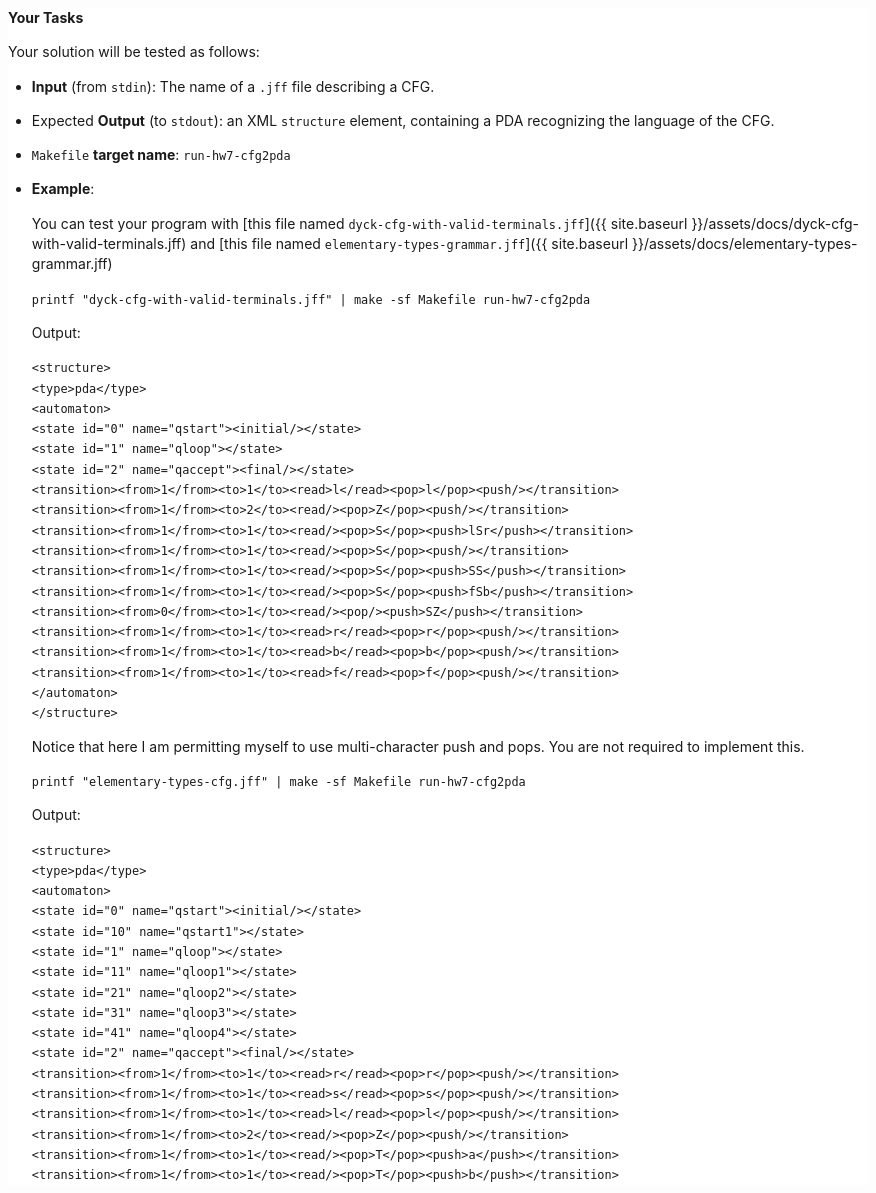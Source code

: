 **Your Tasks**

Your solution will be tested as follows:

* **Input** (from `stdin`): The name of a `.jff` file describing a
  CFG.

* Expected **Output** (to `stdout`): an XML `structure` element,
  containing a PDA recognizing the language of the CFG.

* `Makefile` **target name**: `run-hw7-cfg2pda`

* **Example**:

  You can test your program with [this file named
  `dyck-cfg-with-valid-terminals.jff`]({{ site.baseurl
  }}/assets/docs/dyck-cfg-with-valid-terminals.jff) and [this file
  named `elementary-types-grammar.jff`]({{ site.baseurl
  }}/assets/docs/elementary-types-grammar.jff)


  `printf "dyck-cfg-with-valid-terminals.jff" | make -sf Makefile run-hw7-cfg2pda`

  Output: 
  
  ```
  <structure>
  <type>pda</type>
  <automaton>
  <state id="0" name="qstart"><initial/></state>
  <state id="1" name="qloop"></state>
  <state id="2" name="qaccept"><final/></state>
  <transition><from>1</from><to>1</to><read>l</read><pop>l</pop><push/></transition>
  <transition><from>1</from><to>2</to><read/><pop>Z</pop><push/></transition>
  <transition><from>1</from><to>1</to><read/><pop>S</pop><push>lSr</push></transition>
  <transition><from>1</from><to>1</to><read/><pop>S</pop><push/></transition>
  <transition><from>1</from><to>1</to><read/><pop>S</pop><push>SS</push></transition>
  <transition><from>1</from><to>1</to><read/><pop>S</pop><push>fSb</push></transition>
  <transition><from>0</from><to>1</to><read/><pop/><push>SZ</push></transition>
  <transition><from>1</from><to>1</to><read>r</read><pop>r</pop><push/></transition>
  <transition><from>1</from><to>1</to><read>b</read><pop>b</pop><push/></transition>
  <transition><from>1</from><to>1</to><read>f</read><pop>f</pop><push/></transition>
  </automaton>
  </structure>
  ```
  Notice that here I am permitting myself to use multi-character push and pops. You are not required to implement this.

  `printf "elementary-types-cfg.jff" | make -sf Makefile run-hw7-cfg2pda`

  Output: 
  
  ```
  <structure>
  <type>pda</type>
  <automaton>
  <state id="0" name="qstart"><initial/></state>
  <state id="10" name="qstart1"></state> 
  <state id="1" name="qloop"></state>
  <state id="11" name="qloop1"></state>
  <state id="21" name="qloop2"></state>
  <state id="31" name="qloop3"></state>
  <state id="41" name="qloop4"></state>
  <state id="2" name="qaccept"><final/></state>
  <transition><from>1</from><to>1</to><read>r</read><pop>r</pop><push/></transition>
  <transition><from>1</from><to>1</to><read>s</read><pop>s</pop><push/></transition>
  <transition><from>1</from><to>1</to><read>l</read><pop>l</pop><push/></transition>
  <transition><from>1</from><to>2</to><read/><pop>Z</pop><push/></transition>
  <transition><from>1</from><to>1</to><read/><pop>T</pop><push>a</push></transition>
  <transition><from>1</from><to>1</to><read/><pop>T</pop><push>b</push></transition>
  ```